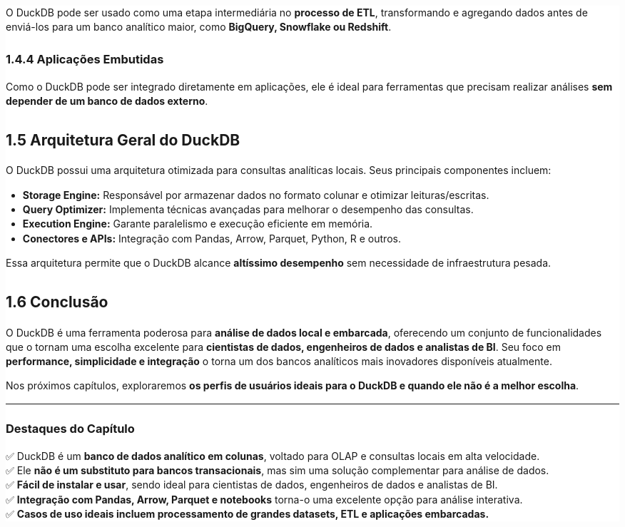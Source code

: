 O DuckDB pode ser usado como uma etapa intermediária no **processo de ETL**, transformando e agregando dados antes de enviá-los para um banco analítico maior, como **BigQuery, Snowflake ou Redshift**.

### **1.4.4 Aplicações Embutidas**

Como o DuckDB pode ser integrado diretamente em aplicações, ele é ideal para ferramentas que precisam realizar análises **sem depender de um banco de dados externo**.

## **1.5 Arquitetura Geral do DuckDB**

O DuckDB possui uma arquitetura otimizada para consultas analíticas locais. Seus principais componentes incluem:

- **Storage Engine:** Responsável por armazenar dados no formato colunar e otimizar leituras/escritas.
- **Query Optimizer:** Implementa técnicas avançadas para melhorar o desempenho das consultas.
- **Execution Engine:** Garante paralelismo e execução eficiente em memória.
- **Conectores e APIs:** Integração com Pandas, Arrow, Parquet, Python, R e outros.

Essa arquitetura permite que o DuckDB alcance **altíssimo desempenho** sem necessidade de infraestrutura pesada.

## **1.6 Conclusão**

O DuckDB é uma ferramenta poderosa para **análise de dados local e embarcada**, oferecendo um conjunto de funcionalidades que o tornam uma escolha excelente para **cientistas de dados, engenheiros de dados e analistas de BI**. Seu foco em **performance, simplicidade e integração** o torna um dos bancos analíticos mais inovadores disponíveis atualmente.

Nos próximos capítulos, exploraremos **os perfis de usuários ideais para o DuckDB e quando ele não é a melhor escolha**.

---

### **Destaques do Capítulo**

✅ DuckDB é um **banco de dados analítico em colunas**, voltado para OLAP e consultas locais em alta velocidade.  
✅ Ele **não é um substituto para bancos transacionais**, mas sim uma solução complementar para análise de dados.  
✅ **Fácil de instalar e usar**, sendo ideal para cientistas de dados, engenheiros de dados e analistas de BI.  
✅ **Integração com Pandas, Arrow, Parquet e notebooks** torna-o uma excelente opção para análise interativa.  
✅ **Casos de uso ideais incluem processamento de grandes datasets, ETL e aplicações embarcadas.**











